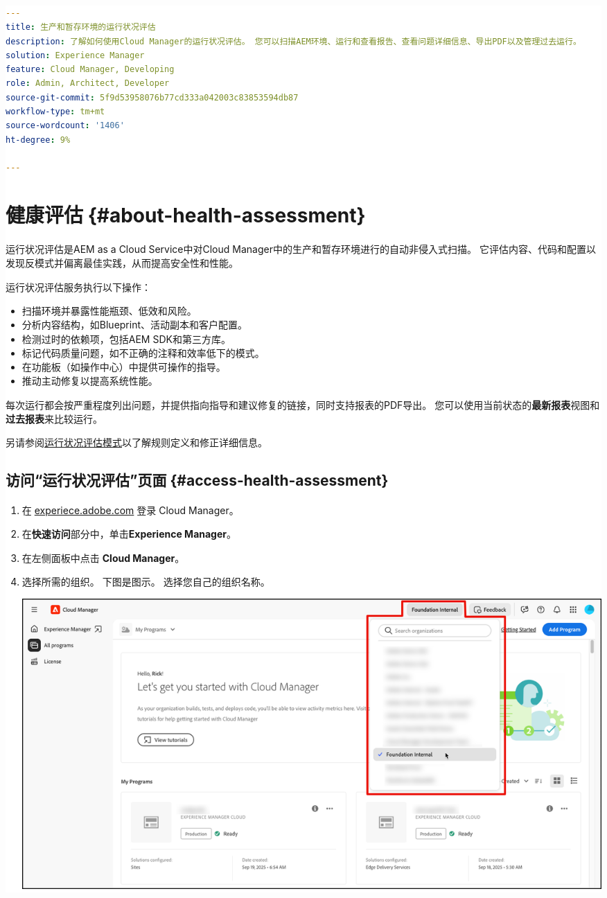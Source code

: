 ```yaml
---
title: 生产和暂存环境的运行状况评估
description: 了解如何使用Cloud Manager的运行状况评估。 您可以扫描AEM环境、运行和查看报告、查看问题详细信息、导出PDF以及管理过去运行。
solution: Experience Manager
feature: Cloud Manager, Developing
role: Admin, Architect, Developer
source-git-commit: 5f9d53958076b77cd333a042003c83853594db87
workflow-type: tm+mt
source-wordcount: '1406'
ht-degree: 9%

---
```



# 健康评估 {#about-health-assessment}

运行状况评估是AEM as a Cloud Service中对Cloud Manager中的生产和暂存环境进行的自动非侵入式扫描。 它评估内容、代码和配置以发现反模式并偏离最佳实践，从而提高安全性和性能。

运行状况评估服务执行以下操作：

* 扫描环境并暴露性能瓶颈、低效和风险。
* 分析内容结构，如Blueprint、活动副本和客户配置。
* 检测过时的依赖项，包括AEM SDK和第三方库。
* 标记代码质量问题，如不正确的注释和效率低下的模式。
* 在功能板（如操作中心）中提供可操作的指导。
* 推动主动修复以提高系统性能。

每次运行都会按严重程度列出问题，并提供指向指导和建议修复的链接，同时支持报表的PDF导出。 您可以使用当前状态的&#x200B;**最新报表**&#x200B;视图和&#x200B;**过去报表**&#x200B;来比较运行。

另请参阅[运行状况评估模式](#ha-patterns)以了解规则定义和修正详细信息。

## 访问“运行状况评估”页面 {#access-health-assessment}

1. 在 [experiece.adobe.com](https://experience.adobe.com) 登录 Cloud Manager。
1. 在&#x200B;**快速访问**&#x200B;部分中，单击&#x200B;**Experience Manager**。
1. 在左侧面板中点击 **Cloud Manager**。
1. 选择所需的组织。 下图是图示。 选择您自己的组织名称。

   ![在Cloud Manager中选择组织](/help/implementing/cloud-manager/reports/assets/ha-org.png)
